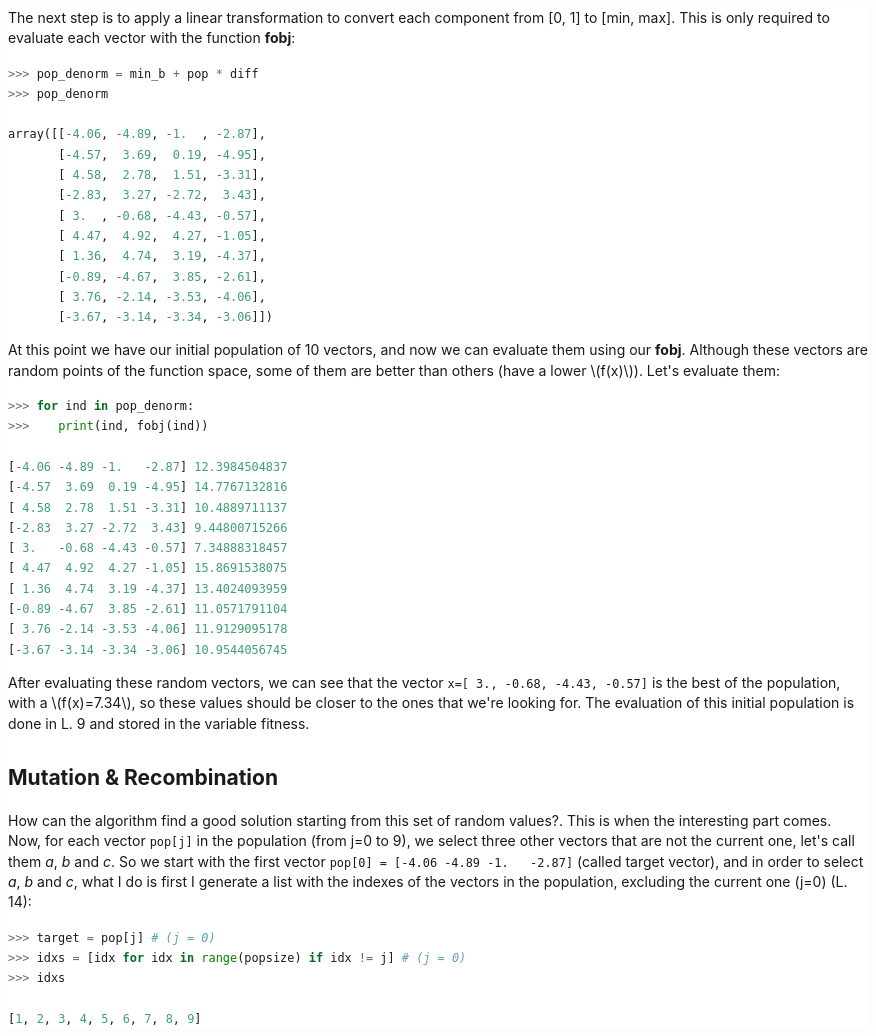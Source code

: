 The next step is to apply a linear transformation to convert each component from [0, 1] to [min, max]. This is only required to evaluate each vector with the function __fobj__:

```python
>>> pop_denorm = min_b + pop * diff
>>> pop_denorm

array([[-4.06, -4.89, -1.  , -2.87],
       [-4.57,  3.69,  0.19, -4.95],
       [ 4.58,  2.78,  1.51, -3.31],
       [-2.83,  3.27, -2.72,  3.43],
       [ 3.  , -0.68, -4.43, -0.57],
       [ 4.47,  4.92,  4.27, -1.05],
       [ 1.36,  4.74,  3.19, -4.37],
       [-0.89, -4.67,  3.85, -2.61],
       [ 3.76, -2.14, -3.53, -4.06],
       [-3.67, -3.14, -3.34, -3.06]])
```

At this point we have our initial population of 10 vectors, and now we can evaluate them using our __fobj__. Although these vectors are random points of the function space, some of them are better than others (have a lower \\(f(x)\\)). Let's evaluate them:

```python
>>> for ind in pop_denorm:
>>>    print(ind, fobj(ind))

[-4.06 -4.89 -1.   -2.87] 12.3984504837
[-4.57  3.69  0.19 -4.95] 14.7767132816
[ 4.58  2.78  1.51 -3.31] 10.4889711137
[-2.83  3.27 -2.72  3.43] 9.44800715266
[ 3.   -0.68 -4.43 -0.57] 7.34888318457
[ 4.47  4.92  4.27 -1.05] 15.8691538075
[ 1.36  4.74  3.19 -4.37] 13.4024093959
[-0.89 -4.67  3.85 -2.61] 11.0571791104
[ 3.76 -2.14 -3.53 -4.06] 11.9129095178
[-3.67 -3.14 -3.34 -3.06] 10.9544056745
```

After evaluating these random vectors, we can see that the vector `x=[ 3., -0.68, -4.43, -0.57]` is the best of the population, with a \\(f(x)=7.34\\), so these values should be closer to the ones that we're looking for. The evaluation of this initial population is done in L. 9 and stored in the variable fitness.

## Mutation & Recombination

How can the algorithm find a good solution starting from this set of random values?. This is when the interesting part comes. Now, for each vector `pop[j]` in the population (from j=0 to 9), we select three other vectors that are not the current one, let's call them _a_, _b_ and _c_. So we start with the first vector `pop[0] = [-4.06 -4.89 -1.   -2.87]` (called target vector), and in order to select _a_, _b_ and _c_, what I do is first I generate a list with the indexes of the vectors in the population, excluding the current one (j=0) (L. 14):

```python
>>> target = pop[j] # (j = 0)
>>> idxs = [idx for idx in range(popsize) if idx != j] # (j = 0)
>>> idxs

[1, 2, 3, 4, 5, 6, 7, 8, 9]
```
